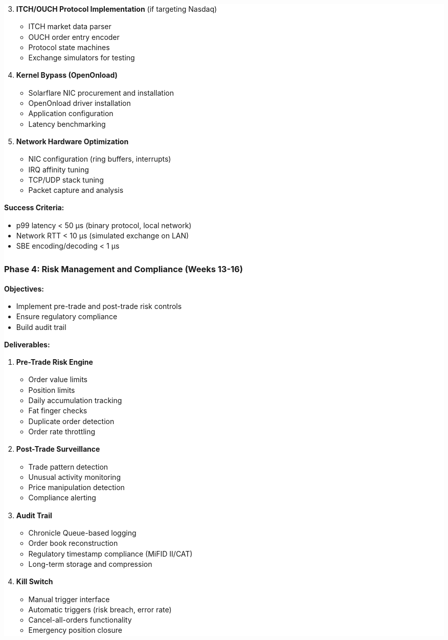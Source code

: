 3. **ITCH/OUCH Protocol Implementation** (if targeting Nasdaq)
   - ITCH market data parser
   - OUCH order entry encoder
   - Protocol state machines
   - Exchange simulators for testing

4. **Kernel Bypass (OpenOnload)**
   - Solarflare NIC procurement and installation
   - OpenOnload driver installation
   - Application configuration
   - Latency benchmarking

5. **Network Hardware Optimization**
   - NIC configuration (ring buffers, interrupts)
   - IRQ affinity tuning
   - TCP/UDP stack tuning
   - Packet capture and analysis

**Success Criteria:**
- p99 latency < 50 μs (binary protocol, local network)
- Network RTT < 10 μs (simulated exchange on LAN)
- SBE encoding/decoding < 1 μs

### Phase 4: Risk Management and Compliance (Weeks 13-16)

**Objectives:**
- Implement pre-trade and post-trade risk controls
- Ensure regulatory compliance
- Build audit trail

**Deliverables:**
1. **Pre-Trade Risk Engine**
   - Order value limits
   - Position limits
   - Daily accumulation tracking
   - Fat finger checks
   - Duplicate order detection
   - Order rate throttling

2. **Post-Trade Surveillance**
   - Trade pattern detection
   - Unusual activity monitoring
   - Price manipulation detection
   - Compliance alerting

3. **Audit Trail**
   - Chronicle Queue-based logging
   - Order book reconstruction
   - Regulatory timestamp compliance (MiFID II/CAT)
   - Long-term storage and compression

4. **Kill Switch**
   - Manual trigger interface
   - Automatic triggers (risk breach, error rate)
   - Cancel-all-orders functionality
   - Emergency position closure
